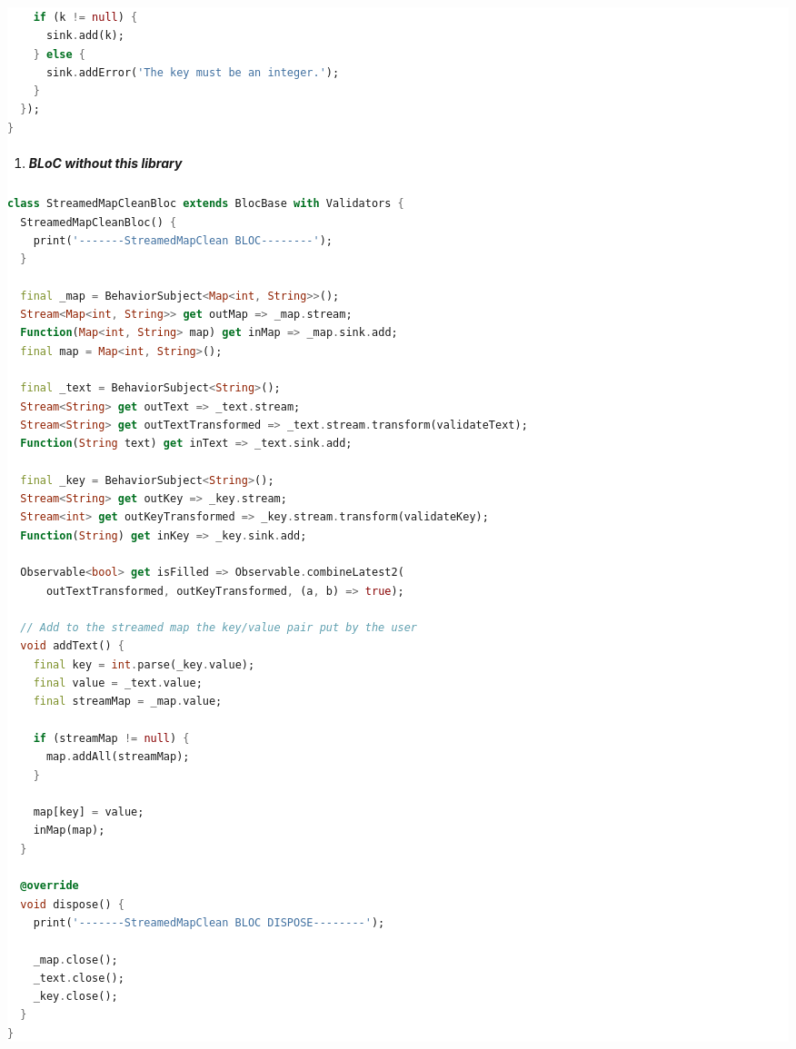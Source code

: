 ```dart
    if (k != null) {
      sink.add(k);
    } else {
      sink.addError('The key must be an integer.');
    }
  });
}
```

1. ##### BLoC without this library

```dart
class StreamedMapCleanBloc extends BlocBase with Validators {
  StreamedMapCleanBloc() {
    print('-------StreamedMapClean BLOC--------');
  }

  final _map = BehaviorSubject<Map<int, String>>();
  Stream<Map<int, String>> get outMap => _map.stream;
  Function(Map<int, String> map) get inMap => _map.sink.add;
  final map = Map<int, String>();

  final _text = BehaviorSubject<String>();
  Stream<String> get outText => _text.stream;
  Stream<String> get outTextTransformed => _text.stream.transform(validateText);
  Function(String text) get inText => _text.sink.add;

  final _key = BehaviorSubject<String>();
  Stream<String> get outKey => _key.stream;
  Stream<int> get outKeyTransformed => _key.stream.transform(validateKey);
  Function(String) get inKey => _key.sink.add;

  Observable<bool> get isFilled => Observable.combineLatest2(
      outTextTransformed, outKeyTransformed, (a, b) => true);

  // Add to the streamed map the key/value pair put by the user
  void addText() {
    final key = int.parse(_key.value);
    final value = _text.value;
    final streamMap = _map.value;

    if (streamMap != null) {
      map.addAll(streamMap);
    }

    map[key] = value;
    inMap(map);
  }

  @override
  void dispose() {
    print('-------StreamedMapClean BLOC DISPOSE--------');

    _map.close();
    _text.close();
    _key.close();
  }
}
```
